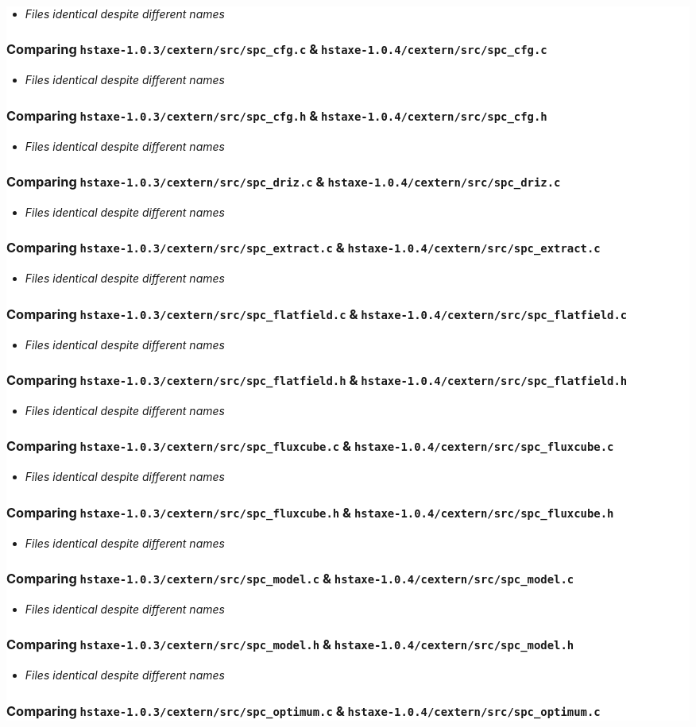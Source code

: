  * *Files identical despite different names*

### Comparing `hstaxe-1.0.3/cextern/src/spc_cfg.c` & `hstaxe-1.0.4/cextern/src/spc_cfg.c`

 * *Files identical despite different names*

### Comparing `hstaxe-1.0.3/cextern/src/spc_cfg.h` & `hstaxe-1.0.4/cextern/src/spc_cfg.h`

 * *Files identical despite different names*

### Comparing `hstaxe-1.0.3/cextern/src/spc_driz.c` & `hstaxe-1.0.4/cextern/src/spc_driz.c`

 * *Files identical despite different names*

### Comparing `hstaxe-1.0.3/cextern/src/spc_extract.c` & `hstaxe-1.0.4/cextern/src/spc_extract.c`

 * *Files identical despite different names*

### Comparing `hstaxe-1.0.3/cextern/src/spc_flatfield.c` & `hstaxe-1.0.4/cextern/src/spc_flatfield.c`

 * *Files identical despite different names*

### Comparing `hstaxe-1.0.3/cextern/src/spc_flatfield.h` & `hstaxe-1.0.4/cextern/src/spc_flatfield.h`

 * *Files identical despite different names*

### Comparing `hstaxe-1.0.3/cextern/src/spc_fluxcube.c` & `hstaxe-1.0.4/cextern/src/spc_fluxcube.c`

 * *Files identical despite different names*

### Comparing `hstaxe-1.0.3/cextern/src/spc_fluxcube.h` & `hstaxe-1.0.4/cextern/src/spc_fluxcube.h`

 * *Files identical despite different names*

### Comparing `hstaxe-1.0.3/cextern/src/spc_model.c` & `hstaxe-1.0.4/cextern/src/spc_model.c`

 * *Files identical despite different names*

### Comparing `hstaxe-1.0.3/cextern/src/spc_model.h` & `hstaxe-1.0.4/cextern/src/spc_model.h`

 * *Files identical despite different names*

### Comparing `hstaxe-1.0.3/cextern/src/spc_optimum.c` & `hstaxe-1.0.4/cextern/src/spc_optimum.c`
